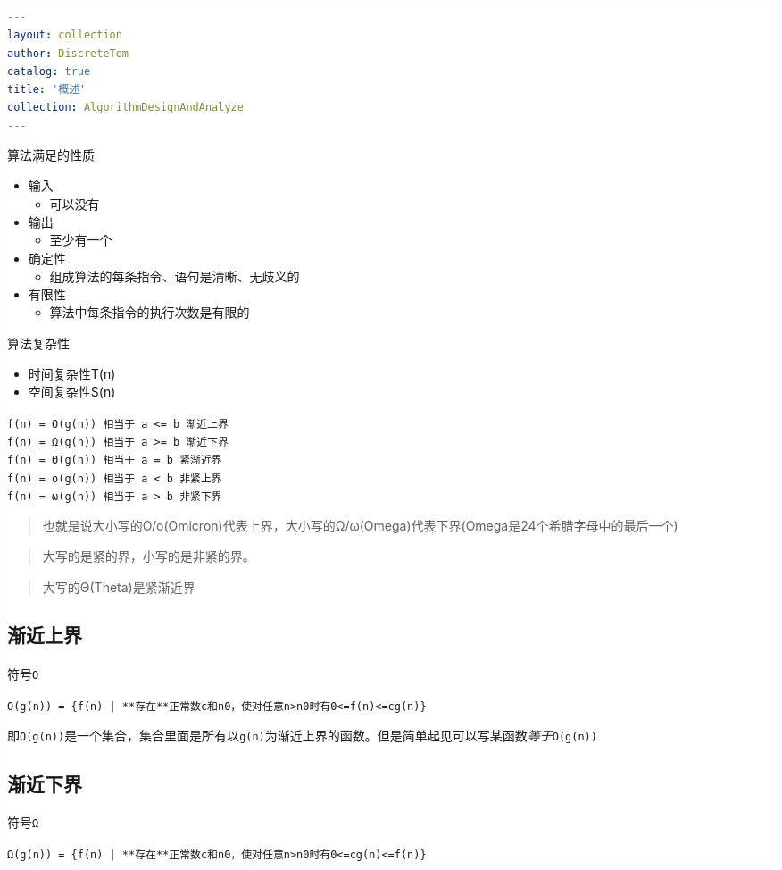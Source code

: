 ```yaml
---
layout: collection
author: DiscreteTom
catalog: true
title: '概述'
collection: AlgorithmDesignAndAnalyze
---
```


算法满足的性质

- 输入
	- 可以没有
- 输出
	- 至少有一个
- 确定性
	- 组成算法的每条指令、语句是清晰、无歧义的
- 有限性
	- 算法中每条指令的执行次数是有限的

算法复杂性

- 时间复杂性T(n)
- 空间复杂性S(n)

```
f(n) = O(g(n)) 相当于 a <= b 渐近上界
f(n) = Ω(g(n)) 相当于 a >= b 渐近下界
f(n) = Θ(g(n)) 相当于 a = b 紧渐近界
f(n) = o(g(n)) 相当于 a < b 非紧上界
f(n) = ω(g(n)) 相当于 a > b 非紧下界
```

>也就是说大小写的O/o(Omicron)代表上界，大小写的Ω/ω(Omega)代表下界(Omega是24个希腊字母中的最后一个)

>大写的是紧的界，小写的是非紧的界。

>大写的Θ(Theta)是紧渐近界

## 渐近上界

符号`O`

```
O(g(n)) = {f(n) | **存在**正常数c和n0，使对任意n>n0时有0<=f(n)<=cg(n)}
```

即`O(g(n))`是一个集合，集合里面是所有以`g(n)`为渐近上界的函数。但是简单起见可以写某函数*等于*`O(g(n))`

## 渐近下界

符号`Ω`

```
Ω(g(n)) = {f(n) | **存在**正常数c和n0，使对任意n>n0时有0<=cg(n)<=f(n)}
```
